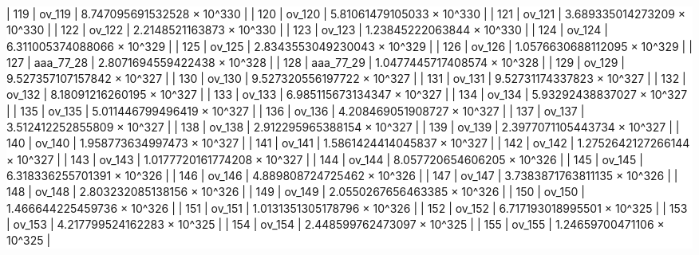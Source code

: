 | 119 | ov_119 | 8.747095691532528 × 10^330 |
| 120 | ov_120 | 5.81061479105033 × 10^330 |
| 121 | ov_121 | 3.689335014273209 × 10^330 |
| 122 | ov_122 | 2.2148521163873 × 10^330 |
| 123 | ov_123 | 1.23845222063844 × 10^330 |
| 124 | ov_124 | 6.311005374088066 × 10^329 |
| 125 | ov_125 | 2.8343553049230043 × 10^329 |
| 126 | ov_126 | 1.0576630688112095 × 10^329 |
| 127 | aaa_77_28 | 2.8071694559422438 × 10^328 |
| 128 | aaa_77_29 | 1.0477445717408574 × 10^328 |
| 129 | ov_129 | 9.527357107157842 × 10^327 |
| 130 | ov_130 | 9.527320556197722 × 10^327 |
| 131 | ov_131 | 9.52731174337823 × 10^327 |
| 132 | ov_132 | 8.18091216260195 × 10^327 |
| 133 | ov_133 | 6.985115673134347 × 10^327 |
| 134 | ov_134 | 5.93292438837027 × 10^327 |
| 135 | ov_135 | 5.011446799496419 × 10^327 |
| 136 | ov_136 | 4.208469051908727 × 10^327 |
| 137 | ov_137 | 3.512412252855809 × 10^327 |
| 138 | ov_138 | 2.912295965388154 × 10^327 |
| 139 | ov_139 | 2.3977071105443734 × 10^327 |
| 140 | ov_140 | 1.958773634997473 × 10^327 |
| 141 | ov_141 | 1.5861424414045837 × 10^327 |
| 142 | ov_142 | 1.2752642127266144 × 10^327 |
| 143 | ov_143 | 1.0177720161774208 × 10^327 |
| 144 | ov_144 | 8.057720654606205 × 10^326 |
| 145 | ov_145 | 6.318336255701391 × 10^326 |
| 146 | ov_146 | 4.889808724725462 × 10^326 |
| 147 | ov_147 | 3.7383871763811135 × 10^326 |
| 148 | ov_148 | 2.803232085138156 × 10^326 |
| 149 | ov_149 | 2.0550267656463385 × 10^326 |
| 150 | ov_150 | 1.466644225459736 × 10^326 |
| 151 | ov_151 | 1.0131351305178796 × 10^326 |
| 152 | ov_152 | 6.717193018995501 × 10^325 |
| 153 | ov_153 | 4.217799524162283 × 10^325 |
| 154 | ov_154 | 2.448599762473097 × 10^325 |
| 155 | ov_155 | 1.24659700471106 × 10^325 |
